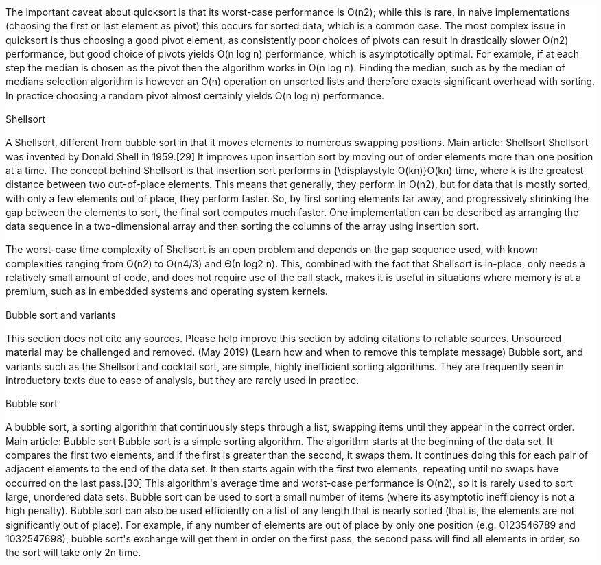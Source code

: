 The important caveat about quicksort is that its worst-case performance is O(n2); while this is rare, in naive implementations (choosing the first or last element as pivot) this occurs for sorted data, which is a common case. The most complex issue in quicksort is thus choosing a good pivot element, as consistently poor choices of pivots can result in drastically slower O(n2) performance, but good choice of pivots yields O(n log n) performance, which is asymptotically optimal. For example, if at each step the median is chosen as the pivot then the algorithm works in O(n log n). Finding the median, such as by the median of medians selection algorithm is however an O(n) operation on unsorted lists and therefore exacts significant overhead with sorting. In practice choosing a random pivot almost certainly yields O(n log n) performance.

Shellsort

A Shellsort, different from bubble sort in that it moves elements to numerous swapping positions.
Main article: Shellsort
Shellsort was invented by Donald Shell in 1959.[29] It improves upon insertion sort by moving out of order elements more than one position at a time. The concept behind Shellsort is that insertion sort performs in {\displaystyle O(kn)}O(kn) time, where k is the greatest distance between two out-of-place elements. This means that generally, they perform in O(n2), but for data that is mostly sorted, with only a few elements out of place, they perform faster. So, by first sorting elements far away, and progressively shrinking the gap between the elements to sort, the final sort computes much faster. One implementation can be described as arranging the data sequence in a two-dimensional array and then sorting the columns of the array using insertion sort.

The worst-case time complexity of Shellsort is an open problem and depends on the gap sequence used, with known complexities ranging from O(n2) to O(n4/3) and Θ(n log2 n). This, combined with the fact that Shellsort is in-place, only needs a relatively small amount of code, and does not require use of the call stack, makes it is useful in situations where memory is at a premium, such as in embedded systems and operating system kernels.

Bubble sort and variants

This section does not cite any sources. Please help improve this section by adding citations to reliable sources. Unsourced material may be challenged and removed. (May 2019) (Learn how and when to remove this template message)
Bubble sort, and variants such as the Shellsort and cocktail sort, are simple, highly inefficient sorting algorithms. They are frequently seen in introductory texts due to ease of analysis, but they are rarely used in practice.

Bubble sort

A bubble sort, a sorting algorithm that continuously steps through a list, swapping items until they appear in the correct order.
Main article: Bubble sort
Bubble sort is a simple sorting algorithm. The algorithm starts at the beginning of the data set. It compares the first two elements, and if the first is greater than the second, it swaps them. It continues doing this for each pair of adjacent elements to the end of the data set. It then starts again with the first two elements, repeating until no swaps have occurred on the last pass.[30] This algorithm's average time and worst-case performance is O(n2), so it is rarely used to sort large, unordered data sets. Bubble sort can be used to sort a small number of items (where its asymptotic inefficiency is not a high penalty). Bubble sort can also be used efficiently on a list of any length that is nearly sorted (that is, the elements are not significantly out of place). For example, if any number of elements are out of place by only one position (e.g. 0123546789 and 1032547698), bubble sort's exchange will get them in order on the first pass, the second pass will find all elements in order, so the sort will take only 2n time.
